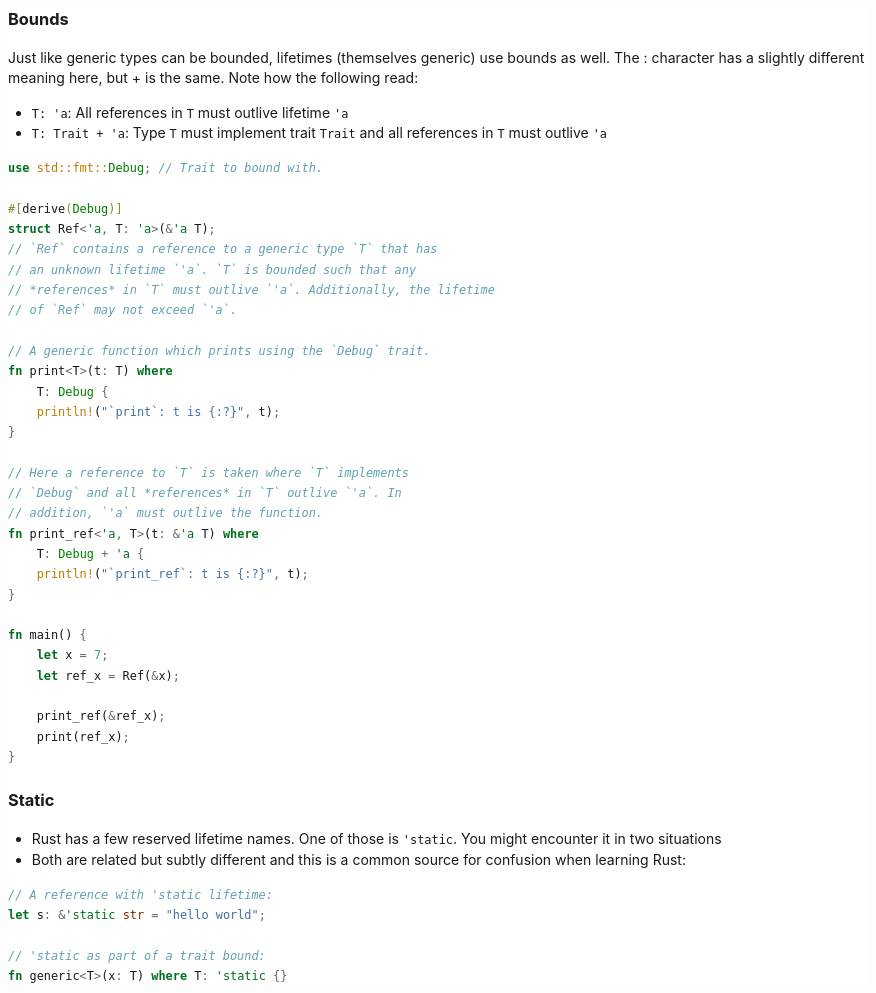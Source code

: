 ```rust
```

### Bounds

Just like generic types can be bounded, lifetimes (themselves generic) use bounds as well. The : character has a slightly different meaning here, but + is the same. Note how the following read:

* `T: 'a`: All references in `T` must outlive lifetime `'a`
* `T: Trait + 'a`: Type `T` must implement trait `Trait` and all references in `T` must outlive `'a`

```rust
use std::fmt::Debug; // Trait to bound with.

#[derive(Debug)]
struct Ref<'a, T: 'a>(&'a T);
// `Ref` contains a reference to a generic type `T` that has
// an unknown lifetime `'a`. `T` is bounded such that any
// *references* in `T` must outlive `'a`. Additionally, the lifetime
// of `Ref` may not exceed `'a`.

// A generic function which prints using the `Debug` trait.
fn print<T>(t: T) where
    T: Debug {
    println!("`print`: t is {:?}", t);
}

// Here a reference to `T` is taken where `T` implements
// `Debug` and all *references* in `T` outlive `'a`. In
// addition, `'a` must outlive the function.
fn print_ref<'a, T>(t: &'a T) where
    T: Debug + 'a {
    println!("`print_ref`: t is {:?}", t);
}

fn main() {
    let x = 7;
    let ref_x = Ref(&x);

    print_ref(&ref_x);
    print(ref_x);
}
```

### Static

* Rust has a few reserved lifetime names. One of those is `'static`. You might encounter it in two situations
* Both are related but subtly different and this is a common source for confusion when learning Rust:

```rust
// A reference with 'static lifetime:
let s: &'static str = "hello world";

// 'static as part of a trait bound:
fn generic<T>(x: T) where T: 'static {}
```
